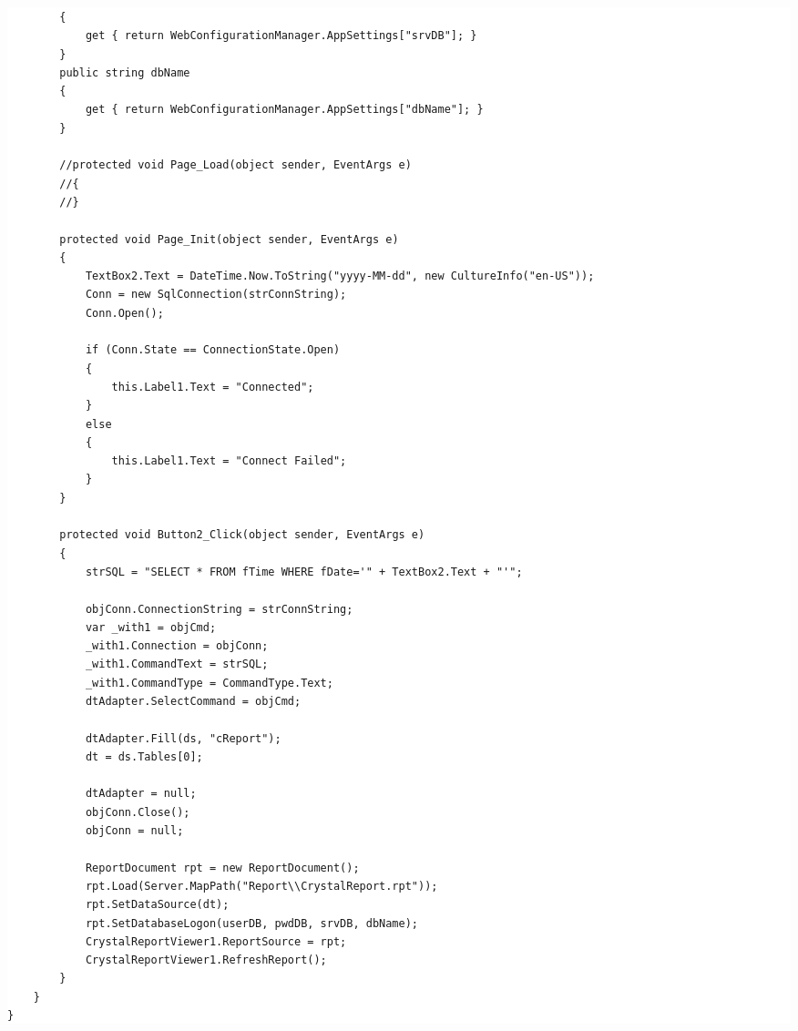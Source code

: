 ```
        {
            get { return WebConfigurationManager.AppSettings["srvDB"]; }
        }
        public string dbName
        {
            get { return WebConfigurationManager.AppSettings["dbName"]; }
        }

        //protected void Page_Load(object sender, EventArgs e)
        //{
        //}

        protected void Page_Init(object sender, EventArgs e)
        {
            TextBox2.Text = DateTime.Now.ToString("yyyy-MM-dd", new CultureInfo("en-US"));
            Conn = new SqlConnection(strConnString);
            Conn.Open();

            if (Conn.State == ConnectionState.Open)
            {
                this.Label1.Text = "Connected";
            }
            else
            {
                this.Label1.Text = "Connect Failed";
            }
        }

        protected void Button2_Click(object sender, EventArgs e)
        {
            strSQL = "SELECT * FROM fTime WHERE fDate='" + TextBox2.Text + "'";

            objConn.ConnectionString = strConnString;
            var _with1 = objCmd;
            _with1.Connection = objConn;
            _with1.CommandText = strSQL;
            _with1.CommandType = CommandType.Text;
            dtAdapter.SelectCommand = objCmd;

            dtAdapter.Fill(ds, "cReport");
            dt = ds.Tables[0];

            dtAdapter = null;
            objConn.Close();
            objConn = null;

            ReportDocument rpt = new ReportDocument();
            rpt.Load(Server.MapPath("Report\\CrystalReport.rpt"));
            rpt.SetDataSource(dt);
            rpt.SetDatabaseLogon(userDB, pwdDB, srvDB, dbName);
            CrystalReportViewer1.ReportSource = rpt;
            CrystalReportViewer1.RefreshReport();       
        }
    }
} 
```
